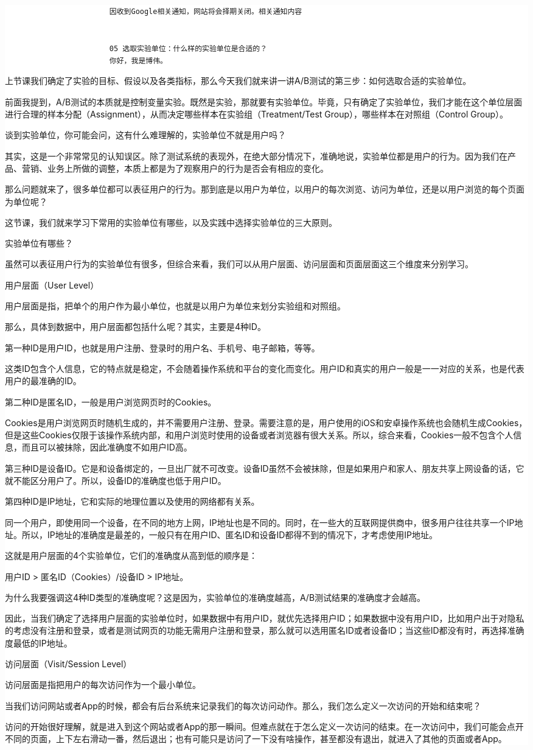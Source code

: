 
                            
                            因收到Google相关通知，网站将会择期关闭。相关通知内容
                            
                            
                            05 选取实验单位：什么样的实验单位是合适的？
                            你好，我是博伟。

上节课我们确定了实验的目标、假设以及各类指标，那么今天我们就来讲一讲A/B测试的第三步：如何选取合适的实验单位。

前面我提到，A/B测试的本质就是控制变量实验。既然是实验，那就要有实验单位。毕竟，只有确定了实验单位，我们才能在这个单位层面进行合理的样本分配（Assignment），从而决定哪些样本在实验组（Treatment/Test Group），哪些样本在对照组（Control Group）。

谈到实验单位，你可能会问，这有什么难理解的，实验单位不就是用户吗？

其实，这是一个非常常见的认知误区。除了测试系统的表现外，在绝大部分情况下，准确地说，实验单位都是用户的行为。因为我们在产品、营销、业务上所做的调整，本质上都是为了观察用户的行为是否会有相应的变化。

那么问题就来了，很多单位都可以表征用户的行为。那到底是以用户为单位，以用户的每次浏览、访问为单位，还是以用户浏览的每个页面为单位呢？

这节课，我们就来学习下常用的实验单位有哪些，以及实践中选择实验单位的三大原则。

实验单位有哪些？

虽然可以表征用户行为的实验单位有很多，但综合来看，我们可以从用户层面、访问层面和页面层面这三个维度来分别学习。

用户层面（User Level）

用户层面是指，把单个的用户作为最小单位，也就是以用户为单位来划分实验组和对照组。

那么，具体到数据中，用户层面都包括什么呢？其实，主要是4种ID。

第一种ID是用户ID，也就是用户注册、登录时的用户名、手机号、电子邮箱，等等。

这类ID包含个人信息，它的特点就是稳定，不会随着操作系统和平台的变化而变化。用户ID和真实的用户一般是一一对应的关系，也是代表用户的最准确的ID。

第二种ID是匿名ID，一般是用户浏览网页时的Cookies。

Cookies是用户浏览网页时随机生成的，并不需要用户注册、登录。需要注意的是，用户使用的iOS和安卓操作系统也会随机生成Cookies，但是这些Cookies仅限于该操作系统内部，和用户浏览时使用的设备或者浏览器有很大关系。所以，综合来看，Cookies一般不包含个人信息，而且可以被抹除，因此准确度不如用户ID高。

第三种ID是设备ID。它是和设备绑定的，一旦出厂就不可改变。设备ID虽然不会被抹除，但是如果用户和家人、朋友共享上网设备的话，它就不能区分用户了。所以，设备ID的准确度也低于用户ID。

第四种ID是IP地址，它和实际的地理位置以及使用的网络都有关系。

同一个用户，即使用同一个设备，在不同的地方上网，IP地址也是不同的。同时，在一些大的互联网提供商中，很多用户往往共享一个IP地址。所以，IP地址的准确度是最差的，一般只有在用户ID、匿名ID和设备ID都得不到的情况下，才考虑使用IP地址。

这就是用户层面的4个实验单位，它们的准确度从高到低的顺序是：

用户ID > 匿名ID（Cookies）/设备ID > IP地址。

为什么我要强调这4种ID类型的准确度呢？这是因为，实验单位的准确度越高，A/B测试结果的准确度才会越高。

因此，当我们确定了选择用户层面的实验单位时，如果数据中有用户ID，就优先选择用户ID；如果数据中没有用户ID，比如用户出于对隐私的考虑没有注册和登录，或者是测试网页的功能无需用户注册和登录，那么就可以选用匿名ID或者设备ID；当这些ID都没有时，再选择准确度最低的IP地址。

访问层面（Visit/Session Level）

访问层面是指把用户的每次访问作为一个最小单位。

当我们访问网站或者App的时候，都会有后台系统来记录我们的每次访问动作。那么，我们怎么定义一次访问的开始和结束呢？

访问的开始很好理解，就是进入到这个网站或者App的那一瞬间。但难点就在于怎么定义一次访问的结束。在一次访问中，我们可能会点开不同的页面，上下左右滑动一番，然后退出；也有可能只是访问了一下没有啥操作，甚至都没有退出，就进入了其他的页面或者App。
